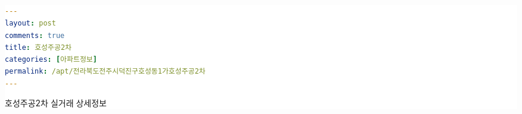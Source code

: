 ```yaml
---
layout: post
comments: true
title: 호성주공2차
categories: [아파트정보]
permalink: /apt/전라북도전주시덕진구호성동1가호성주공2차
---
```


호성주공2차 실거래 상세정보

<script type="text/javascript">
  google.charts.load('current', {'packages':['line', 'corechart']});
  google.charts.setOnLoadCallback(drawChart);

  function drawChart() {
    var data = new google.visualization.DataTable();
    data.addColumn('date', '거래일');
    data.addColumn('number', "매매");
    data.addColumn('number', "전세");
    data.addColumn('number', "전매");
